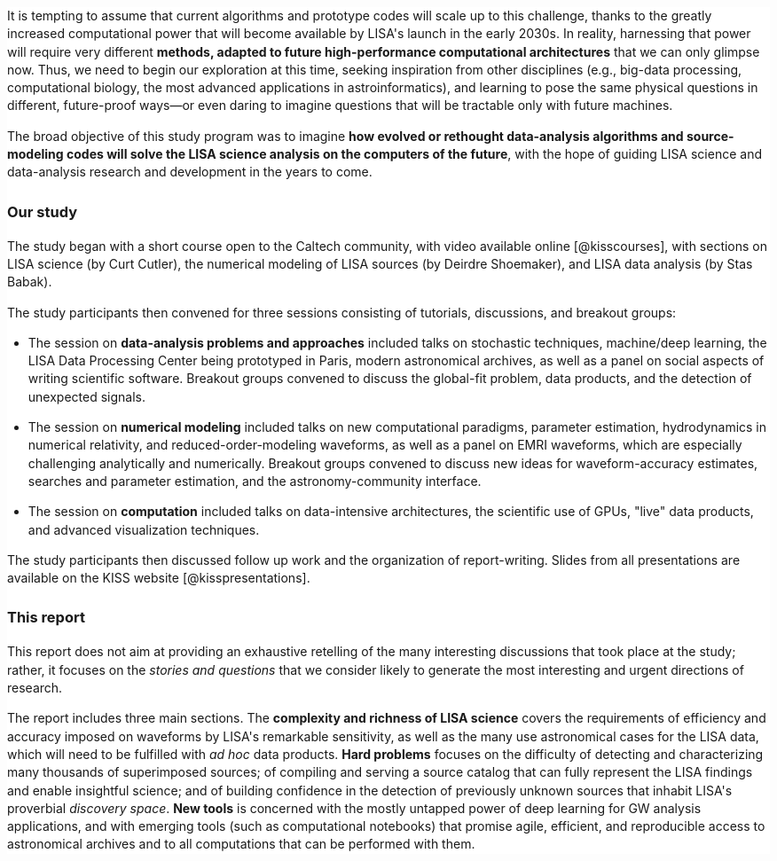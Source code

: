It is tempting to assume that current algorithms and prototype codes will scale up to this challenge, thanks to the greatly increased computational power that will become available by LISA's launch in the early 2030s. In reality, harnessing that power will require very different **methods, adapted to future high-performance computational architectures** that we can only glimpse now. Thus, we need to begin our exploration at this time, seeking inspiration from other disciplines (e.g., big-data processing, computational biology, the most advanced applications in astroinformatics), and learning to pose the same physical questions in different, future-proof ways—or even daring to imagine questions that will be tractable only with future machines. 

The broad objective of this study program was to imagine **how evolved or rethought data-analysis algorithms and source-modeling codes will solve the LISA science analysis on the computers of the future**, with the hope of guiding LISA science and data-analysis research and development in the years to come.



### Our study

The study began with a short course open to the Caltech community, with video available online [@kisscourses], with sections on LISA science (by Curt Cutler), the numerical modeling of LISA sources (by Deirdre Shoemaker), and LISA data analysis (by Stas Babak).

The study participants then convened for three sessions consisting of tutorials, discussions, and breakout groups:

* The session on **data-analysis problems and approaches** included talks on stochastic techniques, machine/deep learning, the LISA Data Processing Center being prototyped in Paris, modern astronomical archives, as well as a panel on social aspects of writing scientific software. Breakout groups convened to discuss the global-fit problem, data products, and the detection of unexpected signals. 

* The session on **numerical modeling** included talks on new computational paradigms, parameter estimation, hydrodynamics in numerical relativity, and reduced-order-modeling waveforms, as well as a panel on EMRI waveforms, which are especially challenging analytically and numerically. Breakout groups convened to discuss new ideas for waveform-accuracy estimates, searches and parameter estimation, and the astronomy-community interface.

* The session on **computation** included talks on data-intensive architectures, the scientific use of GPUs, "live" data products, and advanced visualization techniques. 
    
The study participants then discussed follow up work and the organization of report-writing. Slides from all presentations are available on the KISS website [@kisspresentations].

### This report

This report does not aim at providing an exhaustive retelling of the many interesting discussions that took place at the study; rather, it focuses on the *stories and questions* that we consider likely to generate the most interesting and urgent directions of research.

The report includes three main sections. The **complexity and richness of LISA science** covers the requirements of efficiency and accuracy imposed on waveforms by LISA's remarkable sensitivity, as well as the many use astronomical cases for the LISA data, which will need to be fulfilled with *ad hoc* data products. **Hard problems** focuses on the difficulty of detecting and characterizing many thousands of superimposed sources; of compiling and serving a source catalog that can fully represent the LISA findings and enable insightful science; and of building confidence in the detection of previously unknown sources that inhabit LISA's proverbial *discovery space*. **New tools** is concerned with the mostly untapped power of deep learning for GW analysis applications, and with emerging tools (such as computational notebooks) that promise agile, efficient, and reproducible access to astronomical archives and to all computations that can be performed with them.   


[^atleast]: At least for hardware; it would be great to be able to perform small updates to software if big improvements are possible.
[^accuracy]: A sufficient condition for the systematic error from mismodeling to be negligible compared to the random effects of noise is for the *mismatch* to be smaller than $D/(2 \, \mathrm{SNR}^2)$, where $D$ is the number of parameters in the waveform. See [@Chatziioannou:2016ezg].
[^spitzer]: For instance, Spitzer developed an exoplanet transit mode eight years after launch, using pointing data not originally used in processing pipeline. See [@Beichman2017]
[^wise]: Other missions, such as wise, have already done this (see http://bit.ly/2NfECoJ).
[^1]: Open Science is the practice of science in such a way that others can collaborate and contribute, where research data, lab notes and other research processes are freely available, under terms that enable reuse, redistribution and reproduction of the research and its underlying data and methods (https://www.fosteropenscience.eu).
[^2]: ...but probably not for long, as Titus Brown argues in http://ivory.idyll.org/blog/2017-pof-software-archivability.html.